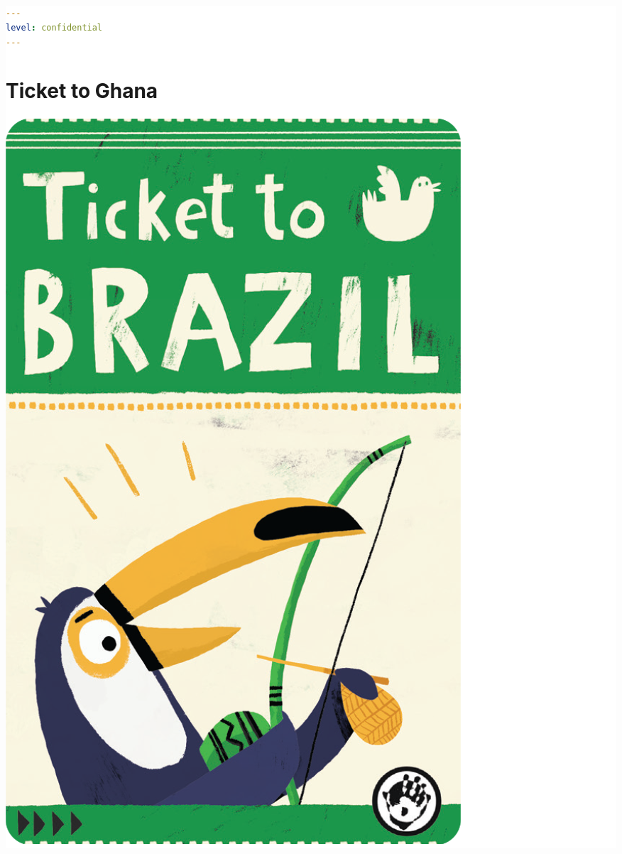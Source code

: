 ```yaml
---
level: confidential
---
```

# Ticket to Ghana

![card_[5r7e6].png](../../img/cards/card_[5r7e6].png)
